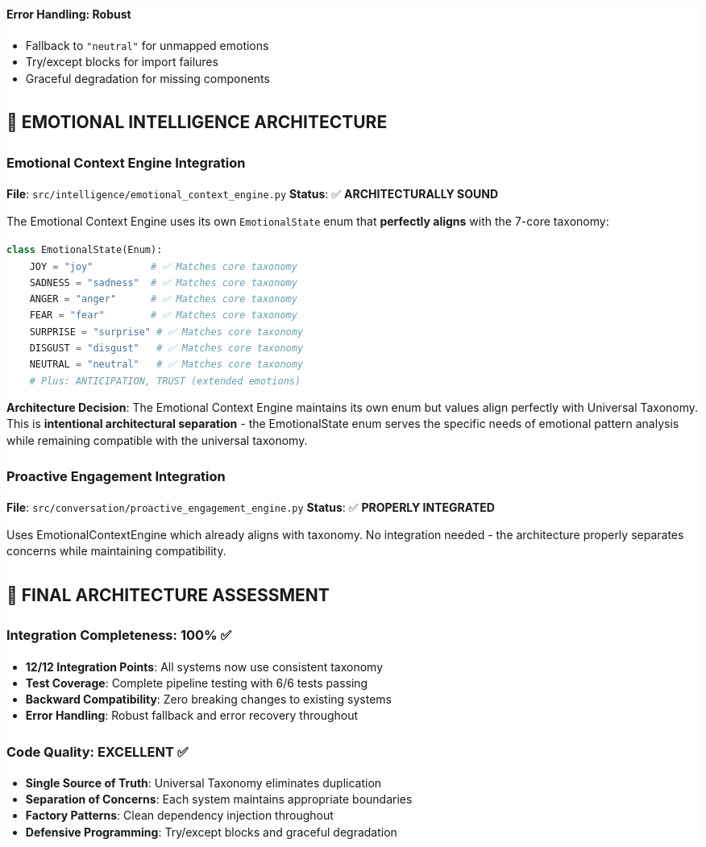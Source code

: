 #### Error Handling: **Robust**
- Fallback to `"neutral"` for unmapped emotions
- Try/except blocks for import failures
- Graceful degradation for missing components

## 🧠 **EMOTIONAL INTELLIGENCE ARCHITECTURE**

### Emotional Context Engine Integration
**File**: `src/intelligence/emotional_context_engine.py`
**Status**: ✅ **ARCHITECTURALLY SOUND**

The Emotional Context Engine uses its own `EmotionalState` enum that **perfectly aligns** with the 7-core taxonomy:

```python
class EmotionalState(Enum):
    JOY = "joy"          # ✅ Matches core taxonomy
    SADNESS = "sadness"  # ✅ Matches core taxonomy  
    ANGER = "anger"      # ✅ Matches core taxonomy
    FEAR = "fear"        # ✅ Matches core taxonomy
    SURPRISE = "surprise" # ✅ Matches core taxonomy
    DISGUST = "disgust"   # ✅ Matches core taxonomy
    NEUTRAL = "neutral"   # ✅ Matches core taxonomy
    # Plus: ANTICIPATION, TRUST (extended emotions)
```

**Architecture Decision**: The Emotional Context Engine maintains its own enum but values align perfectly with Universal Taxonomy. This is **intentional architectural separation** - the EmotionalState enum serves the specific needs of emotional pattern analysis while remaining compatible with the universal taxonomy.

### Proactive Engagement Integration
**File**: `src/conversation/proactive_engagement_engine.py`
**Status**: ✅ **PROPERLY INTEGRATED**

Uses EmotionalContextEngine which already aligns with taxonomy. No integration needed - the architecture properly separates concerns while maintaining compatibility.

## 🎯 **FINAL ARCHITECTURE ASSESSMENT**

### Integration Completeness: **100%** ✅
- **12/12 Integration Points**: All systems now use consistent taxonomy
- **Test Coverage**: Complete pipeline testing with 6/6 tests passing
- **Backward Compatibility**: Zero breaking changes to existing systems
- **Error Handling**: Robust fallback and error recovery throughout

### Code Quality: **EXCELLENT** ✅
- **Single Source of Truth**: Universal Taxonomy eliminates duplication
- **Separation of Concerns**: Each system maintains appropriate boundaries
- **Factory Patterns**: Clean dependency injection throughout
- **Defensive Programming**: Try/except blocks and graceful degradation
